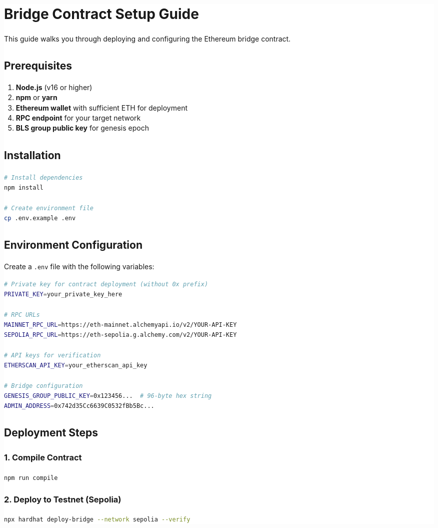 # Bridge Contract Setup Guide

This guide walks you through deploying and configuring the Ethereum bridge contract.

## Prerequisites

1. **Node.js** (v16 or higher)
2. **npm** or **yarn**
3. **Ethereum wallet** with sufficient ETH for deployment
4. **RPC endpoint** for your target network
5. **BLS group public key** for genesis epoch

## Installation

```bash
# Install dependencies
npm install

# Create environment file
cp .env.example .env
```

## Environment Configuration

Create a `.env` file with the following variables:

```bash
# Private key for contract deployment (without 0x prefix)
PRIVATE_KEY=your_private_key_here

# RPC URLs
MAINNET_RPC_URL=https://eth-mainnet.alchemyapi.io/v2/YOUR-API-KEY
SEPOLIA_RPC_URL=https://eth-sepolia.g.alchemy.com/v2/YOUR-API-KEY

# API keys for verification
ETHERSCAN_API_KEY=your_etherscan_api_key

# Bridge configuration
GENESIS_GROUP_PUBLIC_KEY=0x123456...  # 96-byte hex string
ADMIN_ADDRESS=0x742d35Cc6639C0532fBb5Bc...
```

## Deployment Steps

### 1. Compile Contract
```bash
npm run compile
```

### 2. Deploy to Testnet (Sepolia)
```bash
npx hardhat deploy-bridge --network sepolia --verify
```
